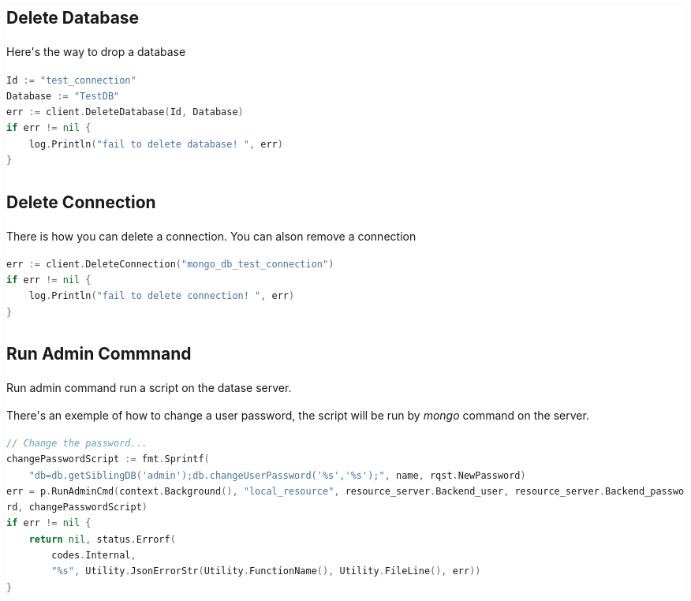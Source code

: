 ## Delete Database
Here's the way to drop a database

```go
Id := "test_connection"
Database := "TestDB"
err := client.DeleteDatabase(Id, Database)
if err != nil {
    log.Println("fail to delete database! ", err)
}
```

## Delete Connection
There is how you can delete a connection. You can alson remove a connection 

```go
err := client.DeleteConnection("mongo_db_test_connection")
if err != nil {
    log.Println("fail to delete connection! ", err)
}
```

## Run Admin Commnand
Run admin command run a script on the datase server.

There's an exemple of how to change a user password, the script will be run by _mongo_ command on the server.

```go
// Change the password...
changePasswordScript := fmt.Sprintf(
    "db=db.getSiblingDB('admin');db.changeUserPassword('%s','%s');", name, rqst.NewPassword)
err = p.RunAdminCmd(context.Background(), "local_resource", resource_server.Backend_user, resource_server.Backend_password, changePasswordScript)
if err != nil {
    return nil, status.Errorf(
        codes.Internal,
        "%s", Utility.JsonErrorStr(Utility.FunctionName(), Utility.FileLine(), err))
}
```